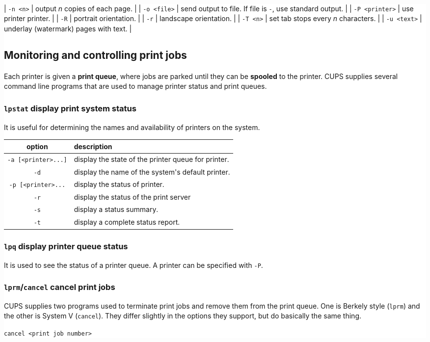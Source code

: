 |        `-n <n>`         | output $n$ copies of each page.                                             |
|       `-o <file>`       | send output to $\text{file}$. If $\text{file}$ is `-`, use standard output. |
|     `-P <printer>`      | use printer $\text{printer}$.                                               |
|          `-R`           | portrait orientation.                                                       |
|          `-r`           | landscape orientation.                                                      |
|        `-T <n>`         | set tab stops every $n$ characters.                                         |
|       `-u <text>`       | underlay (watermark) pages with $\text{text}$.                              |

## Monitoring and controlling print jobs

Each printer is given a **print queue**, where jobs are parked until they can be **spooled** to the printer. CUPS supplies several command line pro­grams that are used to manage printer status and print queues.

### `lpstat` display print system status

It is useful for determining the names and availability of printers on the system.

|       option        | description                                                  |
|:-------------------:|:------------------------------------------------------------ |
| `-a [<printer>...]` | display the state of the printer queue for $\text{printer}$. |
|        `-d`         | display the name of the system's default printer.            |
| `-p [<printer>...`  | display the status of $\text{printer}$.                      |
|        `-r`         | display the status of the print server                       |
|        `-s`         | display a status summary.                                    |
|        `-t`         | display a complete status report.                            |

### `lpq` display printer queue status

It is used to see the status of a printer queue. A printer can be specified with `-P`.

### `lprm`/`cancel` cancel print jobs

CUPS supplies two programs used to terminate print jobs and remove them from the print queue. One is Berkely style (`lprm`) and the other is System V (`cancel`). They differ slightly in the options they support, but do basically the same thing.

```
cancel <print job number>
```